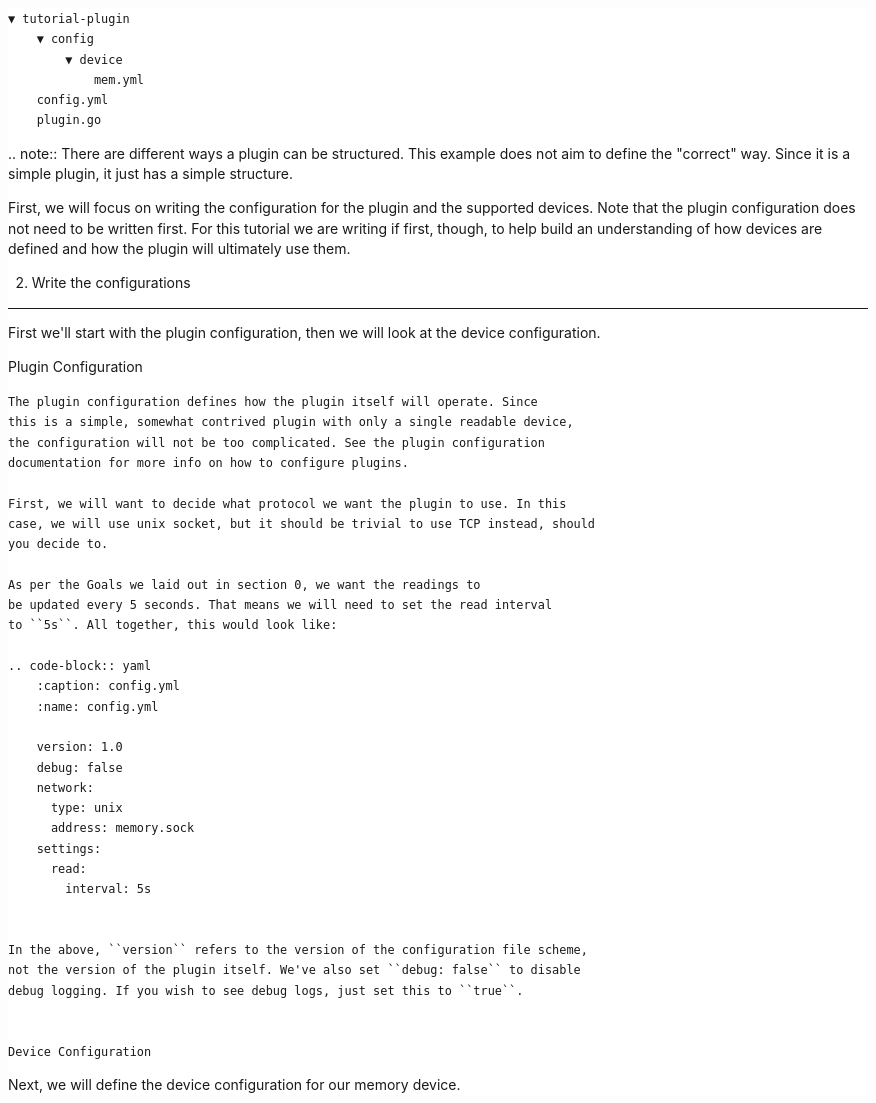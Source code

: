     ▼ tutorial-plugin
        ▼ config
            ▼ device
                mem.yml
        config.yml
        plugin.go


.. note:: There are different ways a plugin can be structured. This example does
   not aim to define the "correct" way. Since it is a simple plugin, it just has
   a simple structure.


First, we will focus on writing the configuration for the plugin and the supported
devices. Note that the plugin configuration does not need to be written first. For
this tutorial we are writing if first, though, to help build an understanding of
how devices are defined and how the plugin will ultimately use them.


2. Write the configurations
----------------------------------
First we'll start with the plugin configuration, then we will look at the device
configuration.

Plugin Configuration
~~~~~~~~~~~~~~~~~~~~
The plugin configuration defines how the plugin itself will operate. Since
this is a simple, somewhat contrived plugin with only a single readable device,
the configuration will not be too complicated. See the plugin configuration
documentation for more info on how to configure plugins.

First, we will want to decide what protocol we want the plugin to use. In this
case, we will use unix socket, but it should be trivial to use TCP instead, should
you decide to.

As per the Goals we laid out in section 0, we want the readings to
be updated every 5 seconds. That means we will need to set the read interval
to ``5s``. All together, this would look like:

.. code-block:: yaml
    :caption: config.yml
    :name: config.yml

    version: 1.0
    debug: false
    network:
      type: unix
      address: memory.sock
    settings:
      read:
        interval: 5s


In the above, ``version`` refers to the version of the configuration file scheme,
not the version of the plugin itself. We've also set ``debug: false`` to disable
debug logging. If you wish to see debug logs, just set this to ``true``.


Device Configuration
~~~~~~~~~~~~~~~~~~~~
Next, we will define the device configuration for our memory device.
